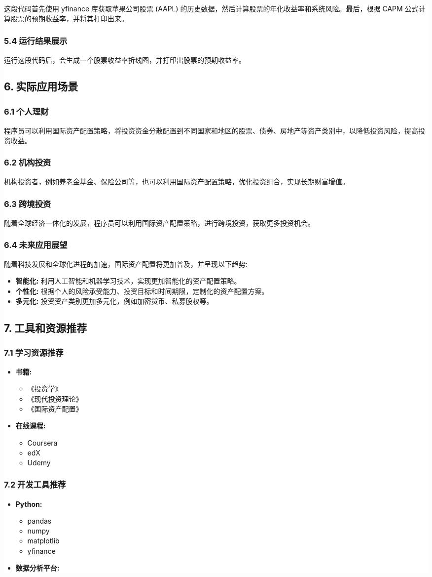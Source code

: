 这段代码首先使用 yfinance 库获取苹果公司股票 (AAPL) 的历史数据，然后计算股票的年化收益率和系统风险。最后，根据 CAPM 公式计算股票的预期收益率，并将其打印出来。

### 5.4  运行结果展示

运行这段代码后，会生成一个股票收益率折线图，并打印出股票的预期收益率。

## 6. 实际应用场景

### 6.1  个人理财

程序员可以利用国际资产配置策略，将投资资金分散配置到不同国家和地区的股票、债券、房地产等资产类别中，以降低投资风险，提高投资收益。

### 6.2  机构投资

机构投资者，例如养老金基金、保险公司等，也可以利用国际资产配置策略，优化投资组合，实现长期财富增值。

### 6.3  跨境投资

随着全球经济一体化的发展，程序员可以利用国际资产配置策略，进行跨境投资，获取更多投资机会。

### 6.4  未来应用展望

随着科技发展和全球化进程的加速，国际资产配置将更加普及，并呈现以下趋势:

* **智能化:** 利用人工智能和机器学习技术，实现更加智能化的资产配置策略。
* **个性化:** 根据个人的风险承受能力、投资目标和时间期限，定制化的资产配置方案。
* **多元化:** 投资资产类别更加多元化，例如加密货币、私募股权等。

## 7. 工具和资源推荐

### 7.1  学习资源推荐

* **书籍:**

    * 《投资学》
    * 《现代投资理论》
    * 《国际资产配置》

* **在线课程:**

    * Coursera
    * edX
    * Udemy

### 7.2  开发工具推荐

* **Python:** 

    * pandas
    * numpy
    * matplotlib
    * yfinance

* **数据分析平台:**
